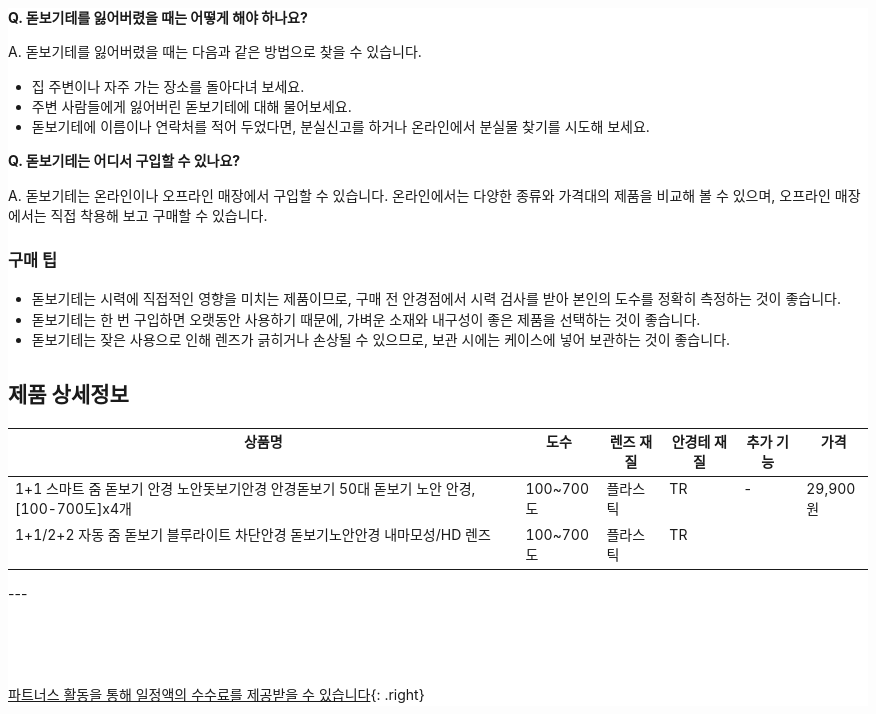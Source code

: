 **Q. 돋보기테를 잃어버렸을 때는 어떻게 해야 하나요?**

A. 돋보기테를 잃어버렸을 때는 다음과 같은 방법으로 찾을 수 있습니다.

* 집 주변이나 자주 가는 장소를 돌아다녀 보세요.
* 주변 사람들에게 잃어버린 돋보기테에 대해 물어보세요.
* 돋보기테에 이름이나 연락처를 적어 두었다면, 분실신고를 하거나 온라인에서 분실물 찾기를 시도해 보세요.

**Q. 돋보기테는 어디서 구입할 수 있나요?**

A. 돋보기테는 온라인이나 오프라인 매장에서 구입할 수 있습니다. 온라인에서는 다양한 종류와 가격대의 제품을 비교해 볼 수 있으며, 오프라인 매장에서는 직접 착용해 보고 구매할 수 있습니다.

### 구매 팁

* 돋보기테는 시력에 직접적인 영향을 미치는 제품이므로, 구매 전 안경점에서 시력 검사를 받아 본인의 도수를 정확히 측정하는 것이 좋습니다.
* 돋보기테는 한 번 구입하면 오랫동안 사용하기 때문에, 가벼운 소재와 내구성이 좋은 제품을 선택하는 것이 좋습니다.
* 돋보기테는 잦은 사용으로 인해 렌즈가 긁히거나 손상될 수 있으므로, 보관 시에는 케이스에 넣어 보관하는 것이 좋습니다.

## 제품 상세정보

| 상품명 | 도수 | 렌즈 재질 | 안경테 재질 | 추가 기능 | 가격 |
|---|---|---|---|---|---|
| 1+1 스마트 줌 돋보기 안경 노안돗보기안경 안경돋보기 50대 돋보기 노안 안경, [100-700도]x4개 | 100~700도 | 플라스틱 | TR | - | 29,900원 |
| 1+1/2+2 자동 줌 돋보기 블루라이트 차단안경 돋보기노안안경 내마모성/HD 렌즈 | 100~700도 | 플라스틱 | TR |
---<br><br><br><br><br> [ 파트너스 활동을 통해 일정액의 수수료를 제공받을 수 있습니다](https://link.coupang.com/a/blsRe7){: .right}